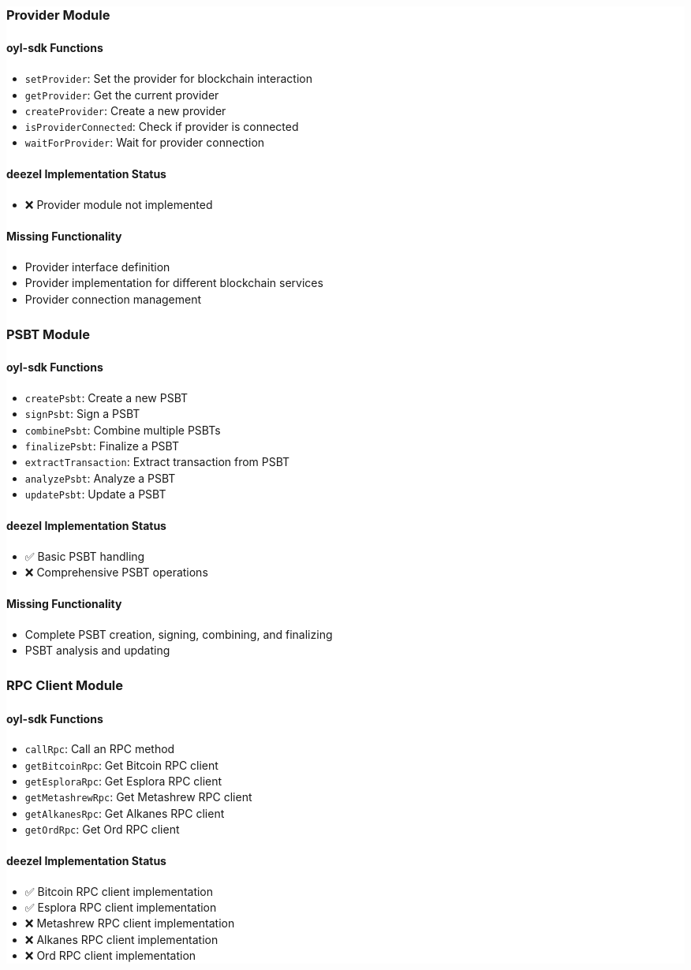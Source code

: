 ### Provider Module

#### oyl-sdk Functions
- `setProvider`: Set the provider for blockchain interaction
- `getProvider`: Get the current provider
- `createProvider`: Create a new provider
- `isProviderConnected`: Check if provider is connected
- `waitForProvider`: Wait for provider connection

#### deezel Implementation Status
- ❌ Provider module not implemented

#### Missing Functionality
- Provider interface definition
- Provider implementation for different blockchain services
- Provider connection management

### PSBT Module

#### oyl-sdk Functions
- `createPsbt`: Create a new PSBT
- `signPsbt`: Sign a PSBT
- `combinePsbt`: Combine multiple PSBTs
- `finalizePsbt`: Finalize a PSBT
- `extractTransaction`: Extract transaction from PSBT
- `analyzePsbt`: Analyze a PSBT
- `updatePsbt`: Update a PSBT

#### deezel Implementation Status
- ✅ Basic PSBT handling
- ❌ Comprehensive PSBT operations

#### Missing Functionality
- Complete PSBT creation, signing, combining, and finalizing
- PSBT analysis and updating

### RPC Client Module

#### oyl-sdk Functions
- `callRpc`: Call an RPC method
- `getBitcoinRpc`: Get Bitcoin RPC client
- `getEsploraRpc`: Get Esplora RPC client
- `getMetashrewRpc`: Get Metashrew RPC client
- `getAlkanesRpc`: Get Alkanes RPC client
- `getOrdRpc`: Get Ord RPC client

#### deezel Implementation Status
- ✅ Bitcoin RPC client implementation
- ✅ Esplora RPC client implementation
- ❌ Metashrew RPC client implementation
- ❌ Alkanes RPC client implementation
- ❌ Ord RPC client implementation
